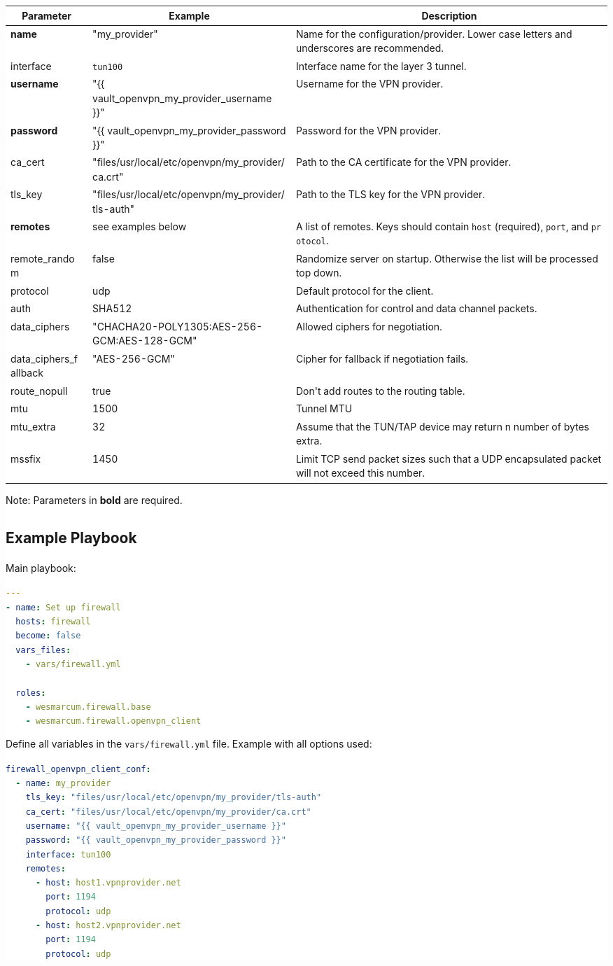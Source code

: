 | Parameter             | Example                                            | Description                                                                                  |
|-----------------------|----------------------------------------------------|----------------------------------------------------------------------------------------------|
| **name**              | "my_provider"                                      | Name for the configuration/provider.  Lower case letters and underscores are recommended.    |
| interface             | `tun100`                                           | Interface name for the layer 3 tunnel.                                                       |
| **username**          | "{{ vault_openvpn_my_provider_username }}"         | Username for the VPN provider.                                                               |
| **password**          | "{{ vault_openvpn_my_provider_password }}"         | Password for the VPN provider.                                                               |
| ca_cert               | "files/usr/local/etc/openvpn/my_provider/ca.crt"   | Path to the CA certificate for the VPN provider.                                             |
| tls_key               | "files/usr/local/etc/openvpn/my_provider/tls-auth" | Path to the TLS key for the VPN provider.                                                    |
| **remotes**           | see examples below                                 | A list of remotes.  Keys should contain `host` (required), `port`, and `protocol`.           |
| remote_random         | false                                              | Randomize server on startup.  Otherwise the list will be processed top down.                 |
| protocol              | udp                                                | Default protocol for the client.                                                             |
| auth                  | SHA512                                             | Authentication for control and data channel packets.                                         |
| data_ciphers          | "CHACHA20-POLY1305:AES-256-GCM:AES-128-GCM"        | Allowed ciphers for negotiation.                                                             |
| data_ciphers_fallback | "AES-256-GCM"                                      | Cipher for fallback if negotiation fails.                                                    |
| route_nopull          | true                                               | Don't add routes to the routing table.                                                       |
| mtu                   | 1500                                               | Tunnel MTU                                                                                   |
| mtu_extra             | 32                                                 | Assume that the TUN/TAP device may return n number of bytes extra.                           |
| mssfix                | 1450                                               | Limit TCP send packet sizes such that a UDP encapsulated packet will not exceed this number. |

Note: Parameters in **bold** are required.

Example Playbook
----------------

Main playbook:

```yaml
---
- name: Set up firewall
  hosts: firewall
  become: false
  vars_files:
    - vars/firewall.yml

  roles:
    - wesmarcum.firewall.base
    - wesmarcum.firewall.openvpn_client
```

Define all variables in the `vars/firewall.yml` file.  Example with all options used:

```yaml
firewall_openvpn_client_conf:
  - name: my_provider
    tls_key: "files/usr/local/etc/openvpn/my_provider/tls-auth"
    ca_cert: "files/usr/local/etc/openvpn/my_provider/ca.crt"
    username: "{{ vault_openvpn_my_provider_username }}"
    password: "{{ vault_openvpn_my_provider_password }}"
    interface: tun100
    remotes:
      - host: host1.vpnprovider.net
        port: 1194
        protocol: udp
      - host: host2.vpnprovider.net
        port: 1194
        protocol: udp
```